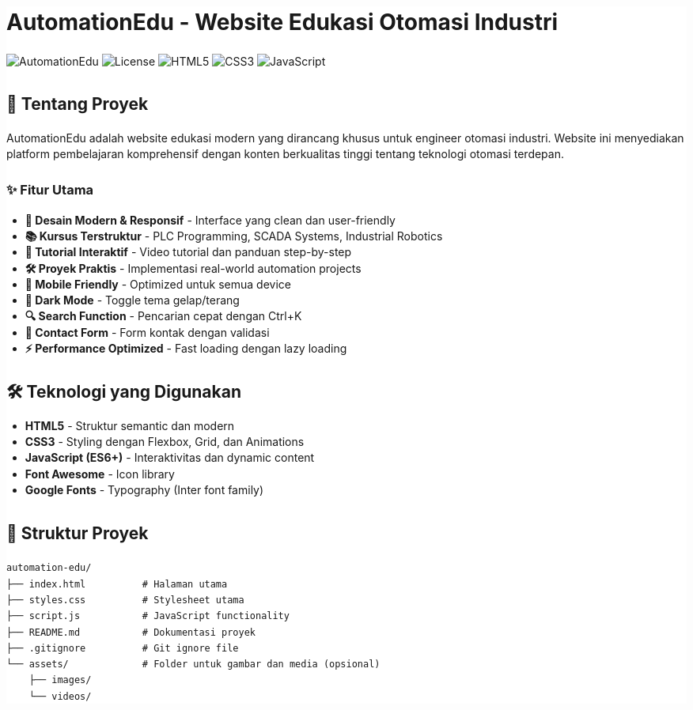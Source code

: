 # AutomationEdu - Website Edukasi Otomasi Industri

![AutomationEdu](https://img.shields.io/badge/AutomationEdu-v1.0-blue.svg)
![License](https://img.shields.io/badge/license-MIT-green.svg)
![HTML5](https://img.shields.io/badge/HTML5-E34F26?logo=html5&logoColor=white)
![CSS3](https://img.shields.io/badge/CSS3-1572B6?logo=css3&logoColor=white)
![JavaScript](https://img.shields.io/badge/JavaScript-F7DF1E?logo=javascript&logoColor=black)

## 🚀 Tentang Proyek

AutomationEdu adalah website edukasi modern yang dirancang khusus untuk engineer otomasi industri. Website ini menyediakan platform pembelajaran komprehensif dengan konten berkualitas tinggi tentang teknologi otomasi terdepan.

### ✨ Fitur Utama

- **🎯 Desain Modern & Responsif** - Interface yang clean dan user-friendly
- **📚 Kursus Terstruktur** - PLC Programming, SCADA Systems, Industrial Robotics
- **🎥 Tutorial Interaktif** - Video tutorial dan panduan step-by-step
- **🛠️ Proyek Praktis** - Implementasi real-world automation projects
- **📱 Mobile Friendly** - Optimized untuk semua device
- **🌙 Dark Mode** - Toggle tema gelap/terang
- **🔍 Search Function** - Pencarian cepat dengan Ctrl+K
- **📧 Contact Form** - Form kontak dengan validasi
- **⚡ Performance Optimized** - Fast loading dengan lazy loading

## 🛠️ Teknologi yang Digunakan

- **HTML5** - Struktur semantic dan modern
- **CSS3** - Styling dengan Flexbox, Grid, dan Animations
- **JavaScript (ES6+)** - Interaktivitas dan dynamic content
- **Font Awesome** - Icon library
- **Google Fonts** - Typography (Inter font family)

## 📁 Struktur Proyek

```
automation-edu/
├── index.html          # Halaman utama
├── styles.css          # Stylesheet utama
├── script.js           # JavaScript functionality
├── README.md           # Dokumentasi proyek
├── .gitignore          # Git ignore file
└── assets/             # Folder untuk gambar dan media (opsional)
    ├── images/
    └── videos/
```
